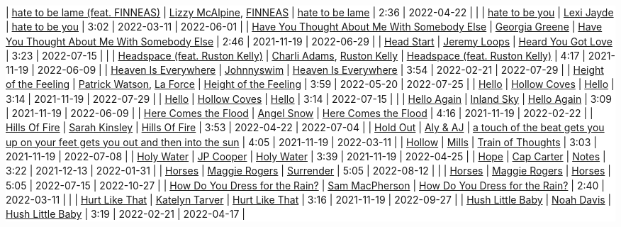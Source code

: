 | [hate to be lame \(feat\. FINNEAS\)](https://open.spotify.com/track/3QEX5O23KVp1yg1tj6Hycp) | [Lizzy McAlpine](https://open.spotify.com/artist/1GmsPCcpKgF9OhlNXjOsbS), [FINNEAS](https://open.spotify.com/artist/37M5pPGs6V1fchFJSgCguX) | [hate to be lame](https://open.spotify.com/album/5op9qDxPxMSBpV593Nxsaj) | 2:36 | 2022-04-22 |  |
| [hate to be you](https://open.spotify.com/track/7wDIcTm9EQiKxH60Z28jRU) | [Lexi Jayde](https://open.spotify.com/artist/69761NObDw2KwmmFgZmxzC) | [hate to be you](https://open.spotify.com/album/6EFy6eC5CF3XUUMx2cwwAG) | 3:02 | 2022-03-11 | 2022-06-01 |
| [Have You Thought About Me With Somebody Else](https://open.spotify.com/track/1qTH15ZeHHAf327AgfVulq) | [Georgia Greene](https://open.spotify.com/artist/4gG86DjoxWcWl5fkltnt6J) | [Have You Thought About Me With Somebody Else](https://open.spotify.com/album/6wjxvxjZygpj0H0vGGHyld) | 2:46 | 2021-11-19 | 2022-06-29 |
| [Head Start](https://open.spotify.com/track/7iJhfdX3ZoVP7aXsZ5vFMM) | [Jeremy Loops](https://open.spotify.com/artist/0Dct2Gu0qEbgGRjfaxew8g) | [Heard You Got Love](https://open.spotify.com/album/5HCNFLIFq5qLGN67vpKrff) | 3:23 | 2022-07-15 |  |
| [Headspace \(feat\. Ruston Kelly\)](https://open.spotify.com/track/7rBRsvMrISY6SH3lxD06eE) | [Charli Adams](https://open.spotify.com/artist/2RzQznPCFWvnq3wBh0zzD2), [Ruston Kelly](https://open.spotify.com/artist/5zuqnTZOeJzI0N0yQ7XA7I) | [Headspace \(feat\. Ruston Kelly\)](https://open.spotify.com/album/2EAFibiF5phk9RysDbCH3h) | 4:17 | 2021-11-19 | 2022-06-09 |
| [Heaven Is Everywhere](https://open.spotify.com/track/1rPFqJjK21mcwaT0C10EfS) | [Johnnyswim](https://open.spotify.com/artist/4igDSX1kgfWbVTDCywcBGm) | [Heaven Is Everywhere](https://open.spotify.com/album/5UeiyI4lj9FMmNQWymskL1) | 3:54 | 2022-02-21 | 2022-07-29 |
| [Height of the Feeling](https://open.spotify.com/track/3vAR1iNQja3vPoJucrPrgh) | [Patrick Watson](https://open.spotify.com/artist/7bPs6jf983f0bjRAt1yxDM), [La Force](https://open.spotify.com/artist/6Wt2zqLZOrA36sooqmAvFH) | [Height of the Feeling](https://open.spotify.com/album/05p0OYZuV6DFV9BkcrzNoW) | 3:59 | 2022-05-20 | 2022-07-25 |
| [Hello](https://open.spotify.com/track/1LaZaREKW44rOo2vIrZnJ0) | [Hollow Coves](https://open.spotify.com/artist/7IAFAOtc9kTYNTizhLSWM6) | [Hello](https://open.spotify.com/album/1I3tvqOiq8b4smMJGafzBS) | 3:14 | 2021-11-19 | 2022-07-29 |
| [Hello](https://open.spotify.com/track/3PDJfUCgOy0mqm3jxUVA5F) | [Hollow Coves](https://open.spotify.com/artist/7IAFAOtc9kTYNTizhLSWM6) | [Hello](https://open.spotify.com/album/6e2JVuCWiGeSK70X9PhPNX) | 3:14 | 2022-07-15 |  |
| [Hello Again](https://open.spotify.com/track/7f9d4kZEvzOZ0OcpFbUGvI) | [Inland Sky](https://open.spotify.com/artist/6lg6eOBmScDXCePKoyeiQL) | [Hello Again](https://open.spotify.com/album/0fJQzxKG61DHe5zWXWBQ5J) | 3:09 | 2021-11-19 | 2022-06-09 |
| [Here Comes the Flood](https://open.spotify.com/track/3lz94fxTt6BHRjpzV3SvsH) | [Angel Snow](https://open.spotify.com/artist/4awtkia1cywuwJ2OrxNw6j) | [Here Comes the Flood](https://open.spotify.com/album/2fWY1arRSsfAETPsurkxkb) | 4:16 | 2021-11-19 | 2022-02-22 |
| [Hills Of Fire](https://open.spotify.com/track/3FMJQgm2EIIaUiQXR3r36y) | [Sarah Kinsley](https://open.spotify.com/artist/34A8vV1MCxGpA14KspqQuC) | [Hills Of Fire](https://open.spotify.com/album/1YIf7cUYKJoMrR6LnY0seU) | 3:53 | 2022-04-22 | 2022-07-04 |
| [Hold Out](https://open.spotify.com/track/0m7u5SnaRZVUWRIeHBNma4) | [Aly & AJ](https://open.spotify.com/artist/5wugb0kaq0J6nyQ5Xgd17i) | [a touch of the beat gets you up on your feet gets you out and then into the sun](https://open.spotify.com/album/4KWQ59OXCizPTrq9kADYQi) | 4:05 | 2021-11-19 | 2022-03-11 |
| [Hollow](https://open.spotify.com/track/6spkJelK61dvwggDt6WTOr) | [Mills](https://open.spotify.com/artist/7MceGzCJ3bPNyErb440Izo) | [Train of Thoughts](https://open.spotify.com/album/66vmDvKQOqSaUq0HzVKu8B) | 3:03 | 2021-11-19 | 2022-07-08 |
| [Holy Water](https://open.spotify.com/track/7EWkSYW9mvDlOZaqdbGyMF) | [JP Cooper](https://open.spotify.com/artist/4kYGAK2zu9EAomwj3hXkXy) | [Holy Water](https://open.spotify.com/album/40VGDgVk859imEpxMsI26B) | 3:39 | 2021-11-19 | 2022-04-25 |
| [Hope](https://open.spotify.com/track/4HoL1fewA33MBWjTWikc5D) | [Cap Carter](https://open.spotify.com/artist/6tlZOlraBrfKljvD2O6wTV) | [Notes](https://open.spotify.com/album/3TBhwwvmk3yGVZpWMbZTRY) | 3:22 | 2021-12-13 | 2022-01-31 |
| [Horses](https://open.spotify.com/track/1cncEDS6zwXOguyaMGp6vU) | [Maggie Rogers](https://open.spotify.com/artist/4NZvixzsSefsNiIqXn0NDe) | [Surrender](https://open.spotify.com/album/2VeOtQQAJxR8VyvmoXqIbI) | 5:05 | 2022-08-12 |  |
| [Horses](https://open.spotify.com/track/6GRKAd64XPuij4RWeSUhSX) | [Maggie Rogers](https://open.spotify.com/artist/4NZvixzsSefsNiIqXn0NDe) | [Horses](https://open.spotify.com/album/4eVDNftCpVDAzrh80ayq1D) | 5:05 | 2022-07-15 | 2022-10-27 |
| [How Do You Dress for the Rain?](https://open.spotify.com/track/42ZSEXG0TtHAHbWOho7GDS) | [Sam MacPherson](https://open.spotify.com/artist/4AMBKLK4ZalL6gm7uvvdZh) | [How Do You Dress for the Rain?](https://open.spotify.com/album/5qXWbwkmZ5HL2AlweZD9Bh) | 2:40 | 2022-03-11 |  |
| [Hurt Like That](https://open.spotify.com/track/6fBN1a9LcsB3QohnijExpz) | [Katelyn Tarver](https://open.spotify.com/artist/6i8Tae6takoQos2JZ4vdRn) | [Hurt Like That](https://open.spotify.com/album/1YixmyGKRqTOBdBrwb0Xvh) | 3:16 | 2021-11-19 | 2022-09-27 |
| [Hush Little Baby](https://open.spotify.com/track/1sFNKEPNYHzkTO63cQgGdv) | [Noah Davis](https://open.spotify.com/artist/7lVbD38aVBVACNzgta9awX) | [Hush Little Baby](https://open.spotify.com/album/1NGIXygorffIaEpPpFwpgm) | 3:19 | 2022-02-21 | 2022-04-17 |
